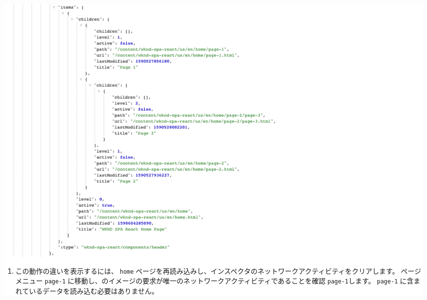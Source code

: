    ![WKND SPAプロジェクト項目のグループ化](assets/wknd-pages.png)

1. この動作の違いを表示するには、 `home` ページを再読み込みし、インスペクタのネットワークアクティビティをクリアします。 ページメニュー `page-1` に移動し、のイメージの要求が唯一のネットワークアクティビティであることを確認 `page-1`します。 `page-1` に含まれているデータを読み込む必要はありません。
